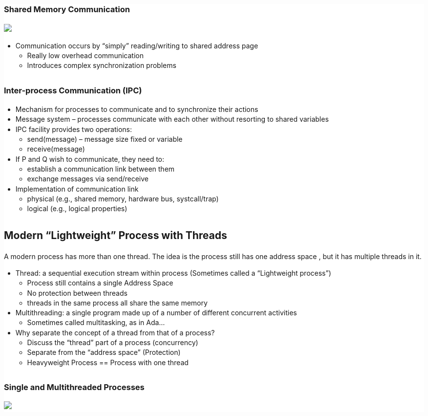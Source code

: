<h2 id="eafc28015dfc7e15274ce676910f83bb"></h2>


### Shared Memory Communication

![](../imgs/os_shared_memory_communication.png)

- Communication occurs by “simply” reading/writing to shared address page
    - Really low overhead communication
    - Introduces complex synchronization problems 

<h2 id="26708f8bafc80deea5109312beef3a55"></h2>


### Inter-process Communication (IPC)

- Mechanism for processes to communicate and to synchronize their actions
- Message system – processes communicate with each other without resorting to shared variables
- IPC facility provides two operations:
    - send(message) – message size fixed or variable 
    - receive(message)
- If P and Q wish to communicate, they need to:
    - establish a communication link between them
    - exchange messages via send/receive
- Implementation of communication link
    - physical (e.g., shared memory, hardware bus, systcall/trap)
    - logical (e.g., logical properties)


<h2 id="c8acda2a62eb8f84ee2ac849ca190688"></h2>


## Modern “Lightweight” Process with Threads

A modern process has more than one thread. The idea is the process still has one address space , but it has multiple threads in it. 
 
- Thread: a sequential execution stream within process (Sometimes called a “Lightweight process”)
    - Process still contains a single Address Space
    - No protection between threads
    - threads in the same process all share the same memory
- Multithreading: a single program made up of a number of different concurrent activities 
    - Sometimes called multitasking, as in Ada…
- Why separate the concept of a thread from that of a process?
    - Discuss the “thread” part of a process (concurrency)
    - Separate from the “address space” (Protection)
    - Heavyweight Process  ==  Process with one thread 

<h2 id="d2a7607c8438e7c909aa626bf36b88b5"></h2>


### Single and Multithreaded Processes

![](../imgs/os_single_multithreaded_process.png)
